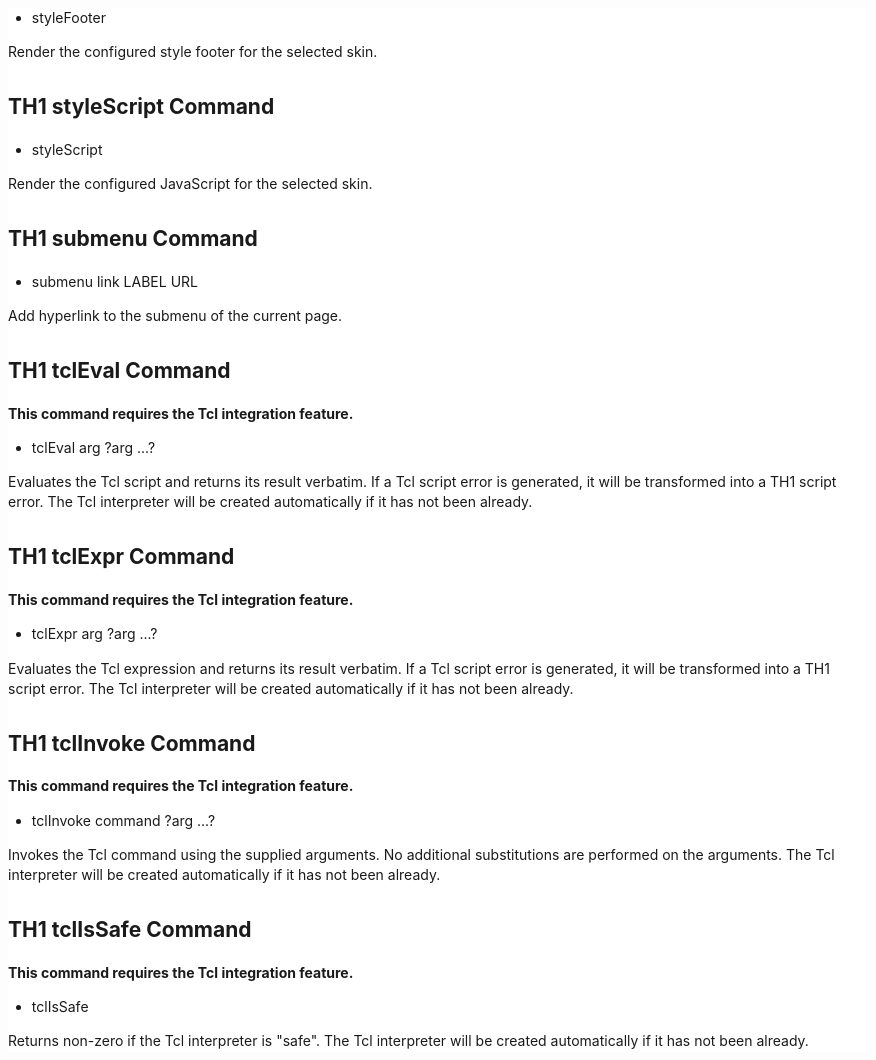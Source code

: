  *  styleFooter

Render the configured style footer for the selected skin.

<a id="styleScript"></a>TH1 styleScript Command
-------------------------------------------------

  *  styleScript

Render the configured JavaScript for the selected skin.

<a id="submenu"></a>TH1 submenu Command
-----------------------------------------

  *  submenu link LABEL URL

Add hyperlink to the submenu of the current page.

<a id="tclEval"></a>TH1 tclEval Command
-----------------------------------------

**This command requires the Tcl integration feature.**

  *  tclEval arg ?arg ...?

Evaluates the Tcl script and returns its result verbatim.  If a Tcl script
error is generated, it will be transformed into a TH1 script error.  The
Tcl interpreter will be created automatically if it has not been already.

<a id="tclExpr"></a>TH1 tclExpr Command
-----------------------------------------

**This command requires the Tcl integration feature.**

  *  tclExpr arg ?arg ...?

Evaluates the Tcl expression and returns its result verbatim.  If a Tcl
script error is generated, it will be transformed into a TH1 script
error.  The Tcl interpreter will be created automatically if it has not
been already.

<a id="tclInvoke"></a>TH1 tclInvoke Command
---------------------------------------------

**This command requires the Tcl integration feature.**

  *  tclInvoke command ?arg ...?

Invokes the Tcl command using the supplied arguments.  No additional
substitutions are performed on the arguments.  The Tcl interpreter
will be created automatically if it has not been already.

<a id="tclIsSafe"></a>TH1 tclIsSafe Command
---------------------------------------------

**This command requires the Tcl integration feature.**

  *  tclIsSafe

Returns non-zero if the Tcl interpreter is "safe".  The Tcl interpreter
will be created automatically if it has not been already.
